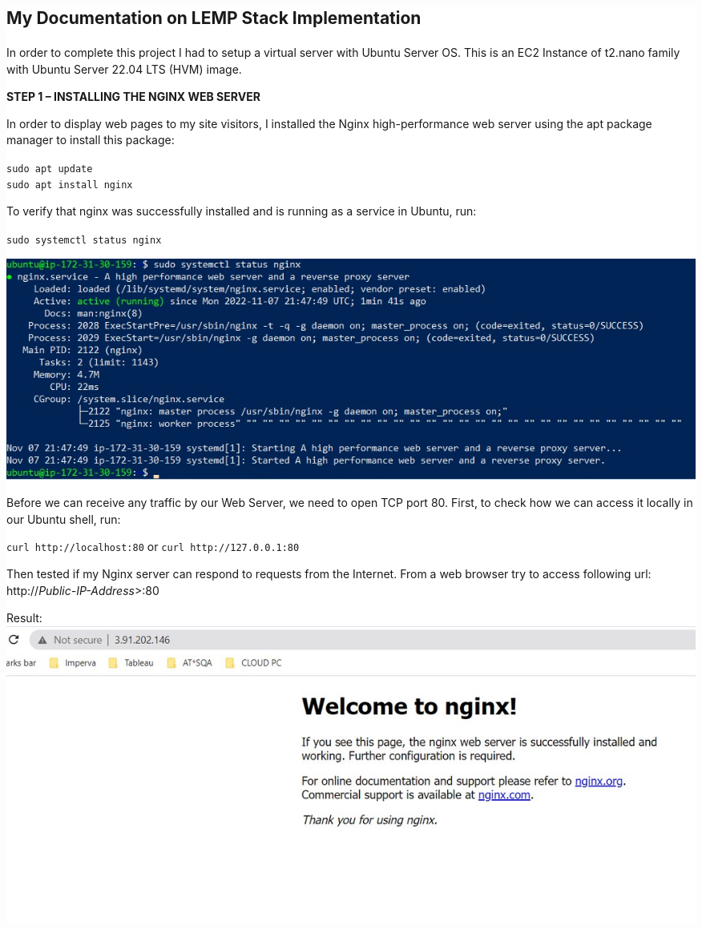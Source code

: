 ## My Documentation on LEMP Stack Implementation

In order to complete this project I had to setup a virtual server with Ubuntu Server OS. This is an EC2 Instance of t2.nano family with Ubuntu Server 22.04 LTS (HVM) image.

**STEP 1 – INSTALLING THE NGINX WEB SERVER**        

In order to display web pages to my site visitors, I installed the Nginx high-performance web server using the apt package manager to install this package:

`sudo apt update`       
`sudo apt install nginx`        

To verify that nginx was successfully installed and is running as a service in Ubuntu, run:

`sudo systemctl status nginx`       

![nginx status](./images/nginx_server_status.jpg)

Before we can receive any traffic by our Web Server, we need to open TCP port 80. First, to check how we can access it locally in our Ubuntu shell, run:

`curl http://localhost:80`  or  `curl http://127.0.0.1:80`

Then tested if my Nginx server can respond to requests from the Internet. From a web browser try to access following url:       
http://*Public-IP-Address*>:80

Result:
![nginx web](./images/ngnix_web_response.jpg)
